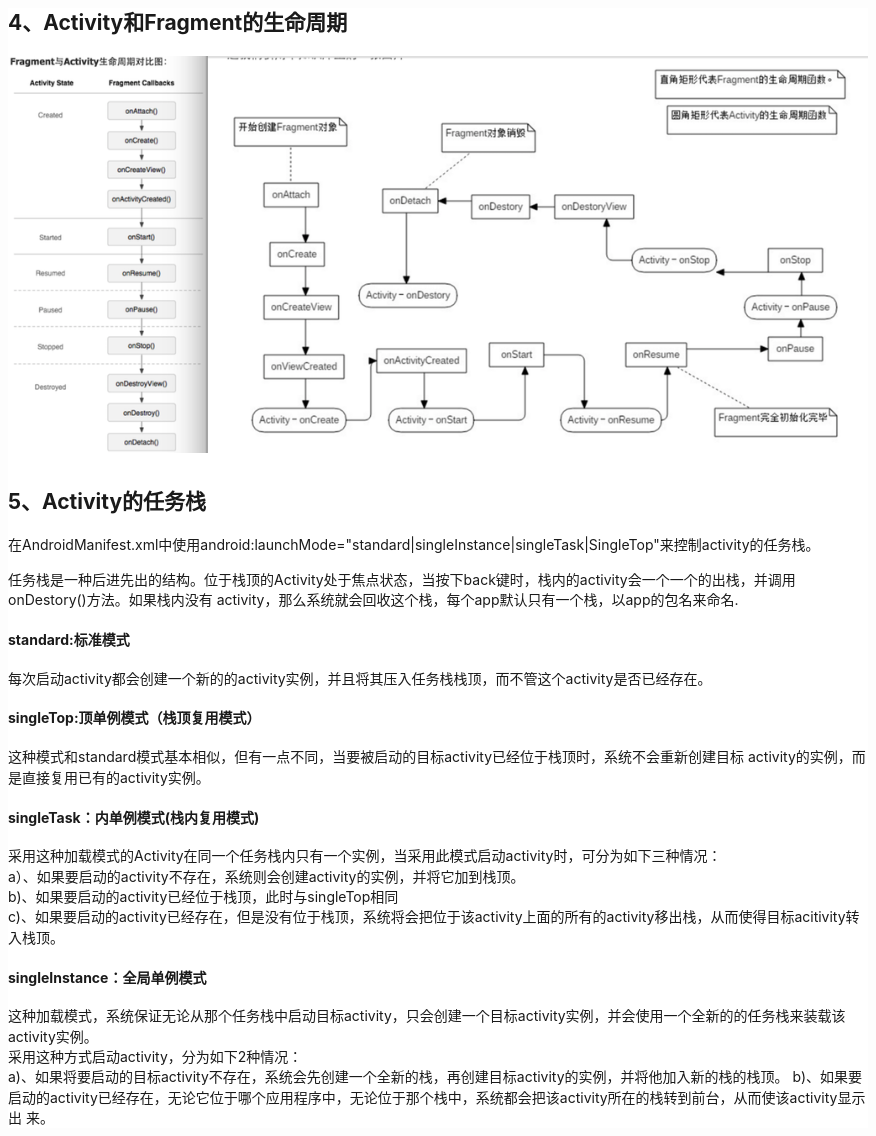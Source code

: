 4、Activity和Fragment的生命周期     
-----
![Image text](https://github.com/Don-Lee/Notes/blob/master/Images/activity_fragment.png)   




5、Activity的任务栈    
-----
在AndroidManifest.xml中使用android:launchMode="standard|singleInstance|singleTask|SingleTop"来控制activity的任务栈。     

任务栈是一种后进先出的结构。位于栈顶的Activity处于焦点状态，当按下back键时，栈内的activity会一个一个的出栈，并调用onDestory()方法。如果栈内没有
activity，那么系统就会回收这个栈，每个app默认只有一个栈，以app的包名来命名.    

#### standard:标准模式
每次启动activity都会创建一个新的的activity实例，并且将其压入任务栈栈顶，而不管这个activity是否已经存在。    

#### singleTop:顶单例模式（栈顶复用模式）
这种模式和standard模式基本相似，但有一点不同，当要被启动的目标activity已经位于栈顶时，系统不会重新创建目标
activity的实例，而是直接复用已有的activity实例。 

#### singleTask：内单例模式(栈内复用模式)
采用这种加载模式的Activity在同一个任务栈内只有一个实例，当采用此模式启动activity时，可分为如下三种情况：   
	a）、如果要启动的activity不存在，系统则会创建activity的实例，并将它加到栈顶。    
	b)、如果要启动的activity已经位于栈顶，此时与singleTop相同    
	c)、如果要启动的activity已经存在，但是没有位于栈顶，系统将会把位于该activity上面的所有的activity移出栈，从而使得目标acitivity转入栈顶。
	
#### singleInstance：全局单例模式
这种加载模式，系统保证无论从那个任务栈中启动目标activity，只会创建一个目标activity实例，并会使用一个全新的的任务栈来装载该activity实例。          
	采用这种方式启动activity，分为如下2种情况：     
	a)、如果将要启动的目标activity不存在，系统会先创建一个全新的栈，再创建目标activity的实例，并将他加入新的栈的栈顶。 
	b)、如果要启动的activity已经存在，无论它位于哪个应用程序中，无论位于那个栈中，系统都会把该activity所在的栈转到前台，从而使该activity显示出
	来。
